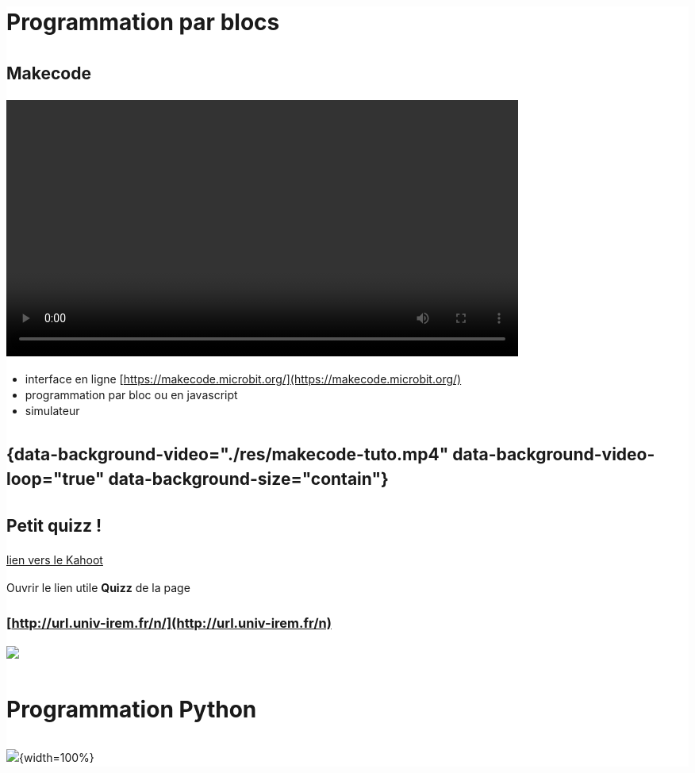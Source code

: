 


# Programmation par blocs

## Makecode

<video loop data-autoplay src="./res/makecode.mp4" width="75%"></video>


* interface en ligne [https://makecode.microbit.org/](https://makecode.microbit.org/)
* programmation par bloc ou en javascript
* simulateur


## {data-background-video="./res/makecode-tuto.mp4" data-background-video-loop="true" data-background-size="contain"}


## Petit quizz ! 


<aside class="notes">
<a href="https://create.kahoot.it/details/atelier-lyon-quizz-2/a1d7fe7e-3f7e-4837-b3e1-fd77dd71f3bc">
lien vers le Kahoot
</a>
</aside>

Ouvrir le lien utile **Quizz** de la page 

### [http://url.univ-irem.fr/n/](http://url.univ-irem.fr/n)

[![](./res/n.qr.png)](http://url.univ-irem.fr/n)



# Programmation Python

##

![](./res/prise_en_main_mu.gif){width=100%}


















